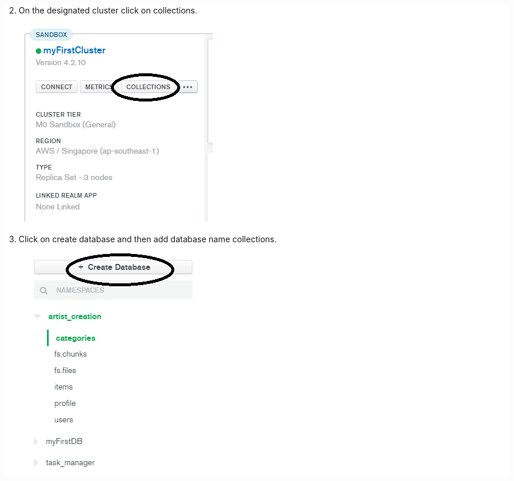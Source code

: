 2. On the designated cluster click on collections.

    ![collections](static/doc/collections2.png)

3. Click on create database and then add database name collections.

    ![database](static/doc/database.png)